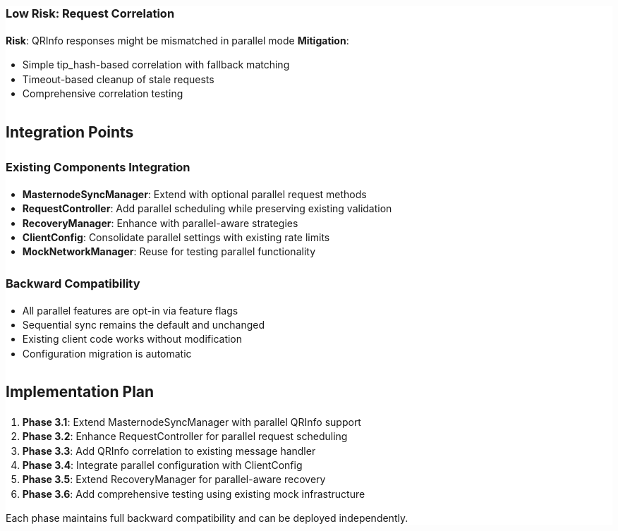 ### Low Risk: Request Correlation
**Risk**: QRInfo responses might be mismatched in parallel mode
**Mitigation**:
- Simple tip_hash-based correlation with fallback matching
- Timeout-based cleanup of stale requests
- Comprehensive correlation testing

## Integration Points

### Existing Components Integration
- **MasternodeSyncManager**: Extend with optional parallel request methods
- **RequestController**: Add parallel scheduling while preserving existing validation
- **RecoveryManager**: Enhance with parallel-aware strategies
- **ClientConfig**: Consolidate parallel settings with existing rate limits
- **MockNetworkManager**: Reuse for testing parallel functionality

### Backward Compatibility
- All parallel features are opt-in via feature flags
- Sequential sync remains the default and unchanged
- Existing client code works without modification
- Configuration migration is automatic

## Implementation Plan

1. **Phase 3.1**: Extend MasternodeSyncManager with parallel QRInfo support
2. **Phase 3.2**: Enhance RequestController for parallel request scheduling  
3. **Phase 3.3**: Add QRInfo correlation to existing message handler
4. **Phase 3.4**: Integrate parallel configuration with ClientConfig
5. **Phase 3.5**: Extend RecoveryManager for parallel-aware recovery
6. **Phase 3.6**: Add comprehensive testing using existing mock infrastructure

Each phase maintains full backward compatibility and can be deployed independently.